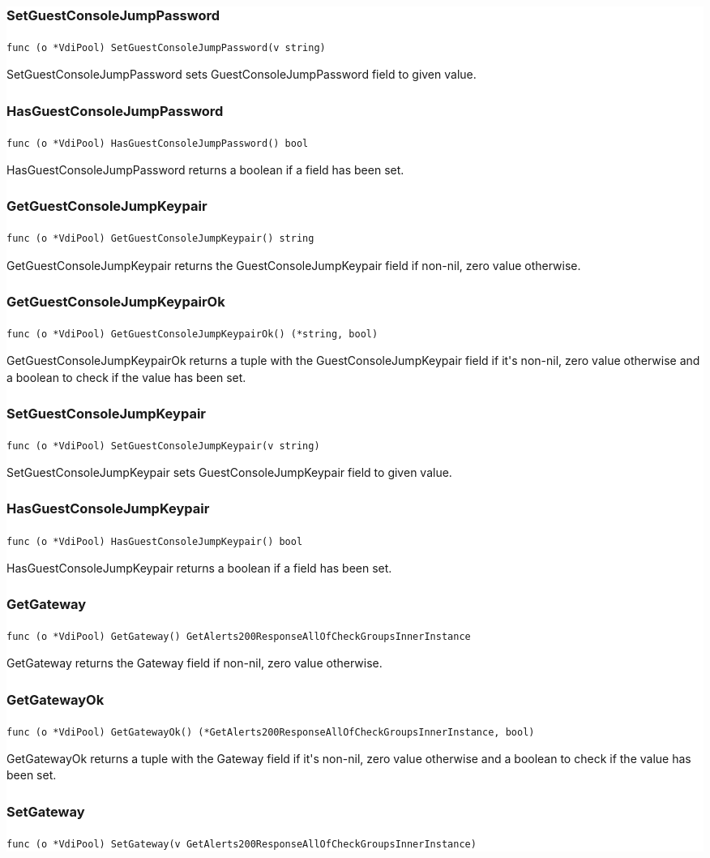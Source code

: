 ### SetGuestConsoleJumpPassword

`func (o *VdiPool) SetGuestConsoleJumpPassword(v string)`

SetGuestConsoleJumpPassword sets GuestConsoleJumpPassword field to given value.

### HasGuestConsoleJumpPassword

`func (o *VdiPool) HasGuestConsoleJumpPassword() bool`

HasGuestConsoleJumpPassword returns a boolean if a field has been set.

### GetGuestConsoleJumpKeypair

`func (o *VdiPool) GetGuestConsoleJumpKeypair() string`

GetGuestConsoleJumpKeypair returns the GuestConsoleJumpKeypair field if non-nil, zero value otherwise.

### GetGuestConsoleJumpKeypairOk

`func (o *VdiPool) GetGuestConsoleJumpKeypairOk() (*string, bool)`

GetGuestConsoleJumpKeypairOk returns a tuple with the GuestConsoleJumpKeypair field if it's non-nil, zero value otherwise
and a boolean to check if the value has been set.

### SetGuestConsoleJumpKeypair

`func (o *VdiPool) SetGuestConsoleJumpKeypair(v string)`

SetGuestConsoleJumpKeypair sets GuestConsoleJumpKeypair field to given value.

### HasGuestConsoleJumpKeypair

`func (o *VdiPool) HasGuestConsoleJumpKeypair() bool`

HasGuestConsoleJumpKeypair returns a boolean if a field has been set.

### GetGateway

`func (o *VdiPool) GetGateway() GetAlerts200ResponseAllOfCheckGroupsInnerInstance`

GetGateway returns the Gateway field if non-nil, zero value otherwise.

### GetGatewayOk

`func (o *VdiPool) GetGatewayOk() (*GetAlerts200ResponseAllOfCheckGroupsInnerInstance, bool)`

GetGatewayOk returns a tuple with the Gateway field if it's non-nil, zero value otherwise
and a boolean to check if the value has been set.

### SetGateway

`func (o *VdiPool) SetGateway(v GetAlerts200ResponseAllOfCheckGroupsInnerInstance)`
